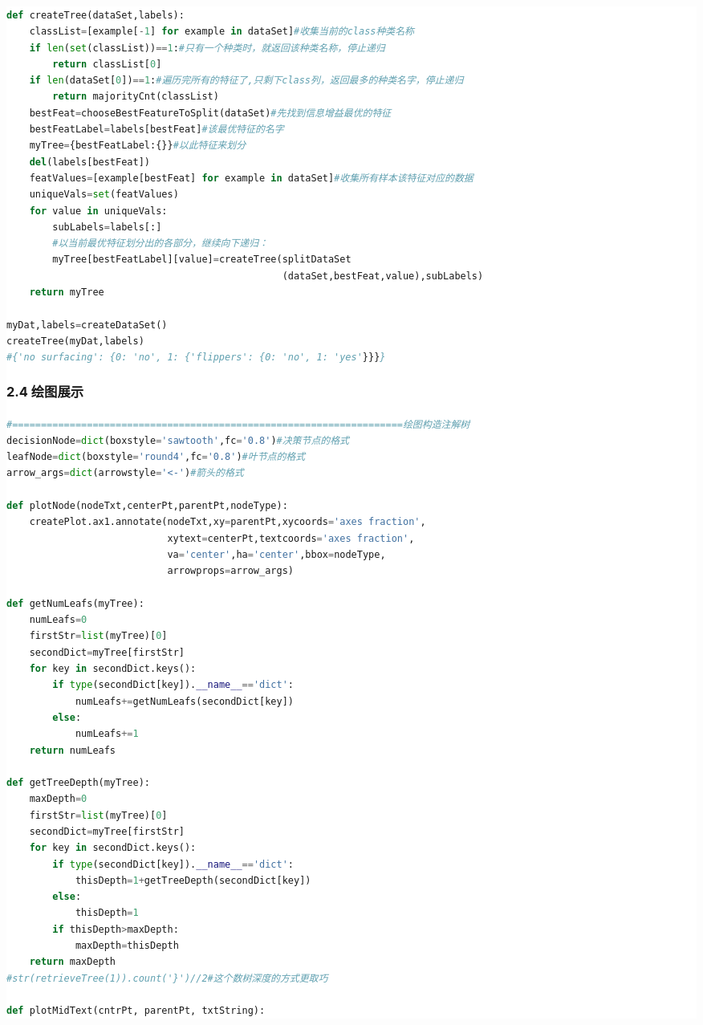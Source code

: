 ```py
def createTree(dataSet,labels):
    classList=[example[-1] for example in dataSet]#收集当前的class种类名称
    if len(set(classList))==1:#只有一个种类时，就返回该种类名称，停止递归
        return classList[0]
    if len(dataSet[0])==1:#遍历完所有的特征了,只剩下class列，返回最多的种类名字，停止递归
        return majorityCnt(classList)
    bestFeat=chooseBestFeatureToSplit(dataSet)#先找到信息增益最优的特征
    bestFeatLabel=labels[bestFeat]#该最优特征的名字
    myTree={bestFeatLabel:{}}#以此特征来划分
    del(labels[bestFeat])
    featValues=[example[bestFeat] for example in dataSet]#收集所有样本该特征对应的数据
    uniqueVals=set(featValues)
    for value in uniqueVals:
        subLabels=labels[:]
        #以当前最优特征划分出的各部分，继续向下递归：
        myTree[bestFeatLabel][value]=createTree(splitDataSet
                                                (dataSet,bestFeat,value),subLabels)
    return myTree

myDat,labels=createDataSet()
createTree(myDat,labels)
#{'no surfacing': {0: 'no', 1: {'flippers': {0: 'no', 1: 'yes'}}}}
```
### 2.4 绘图展示  
```py
#====================================================================绘图构造注解树
decisionNode=dict(boxstyle='sawtooth',fc='0.8')#决策节点的格式
leafNode=dict(boxstyle='round4',fc='0.8')#叶节点的格式
arrow_args=dict(arrowstyle='<-')#箭头的格式

def plotNode(nodeTxt,centerPt,parentPt,nodeType):
    createPlot.ax1.annotate(nodeTxt,xy=parentPt,xycoords='axes fraction',
                            xytext=centerPt,textcoords='axes fraction',
                            va='center',ha='center',bbox=nodeType,
                            arrowprops=arrow_args)
    
def getNumLeafs(myTree):
    numLeafs=0
    firstStr=list(myTree)[0]
    secondDict=myTree[firstStr]
    for key in secondDict.keys():
        if type(secondDict[key]).__name__=='dict':
            numLeafs+=getNumLeafs(secondDict[key])
        else:
            numLeafs+=1
    return numLeafs

def getTreeDepth(myTree):
    maxDepth=0
    firstStr=list(myTree)[0]
    secondDict=myTree[firstStr]
    for key in secondDict.keys():
        if type(secondDict[key]).__name__=='dict':
            thisDepth=1+getTreeDepth(secondDict[key])
        else:
            thisDepth=1
        if thisDepth>maxDepth:
            maxDepth=thisDepth
    return maxDepth
#str(retrieveTree(1)).count('}')//2#这个数树深度的方式更取巧

def plotMidText(cntrPt, parentPt, txtString):
```